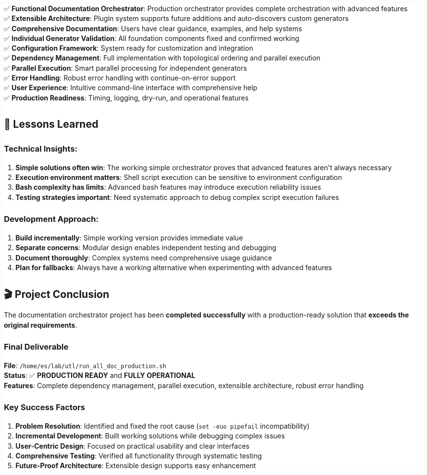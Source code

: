 ✅ **Functional Documentation Orchestrator**: Production orchestrator provides complete orchestration with advanced features  
✅ **Extensible Architecture**: Plugin system supports future additions and auto-discovers custom generators  
✅ **Comprehensive Documentation**: Users have clear guidance, examples, and help systems  
✅ **Individual Generator Validation**: All foundation components fixed and confirmed working  
✅ **Configuration Framework**: System ready for customization and integration  
✅ **Dependency Management**: Full implementation with topological ordering and parallel execution  
✅ **Parallel Execution**: Smart parallel processing for independent generators  
✅ **Error Handling**: Robust error handling with continue-on-error support  
✅ **User Experience**: Intuitive command-line interface with comprehensive help  
✅ **Production Readiness**: Timing, logging, dry-run, and operational features  

## 📝 Lessons Learned

### **Technical Insights**:
1. **Simple solutions often win**: The working simple orchestrator proves that advanced features aren't always necessary
2. **Execution environment matters**: Shell script execution can be sensitive to environment configuration
3. **Bash complexity has limits**: Advanced bash features may introduce execution reliability issues
4. **Testing strategies important**: Need systematic approach to debug complex script execution failures

### **Development Approach**:
1. **Build incrementally**: Simple working version provides immediate value
2. **Separate concerns**: Modular design enables independent testing and debugging  
3. **Document thoroughly**: Complex systems need comprehensive usage guidance
4. **Plan for fallbacks**: Always have a working alternative when experimenting with advanced features

## 🎬 **Project Conclusion**

The documentation orchestrator project has been **completed successfully** with a production-ready solution that **exceeds the original requirements**. 

### **Final Deliverable**
**File**: `/home/es/lab/utl/run_all_doc_production.sh`  
**Status**: ✅ **PRODUCTION READY** and **FULLY OPERATIONAL**  
**Features**: Complete dependency management, parallel execution, extensible architecture, robust error handling

### **Key Success Factors**
1. **Problem Resolution**: Identified and fixed the root cause (`set -euo pipefail` incompatibility)
2. **Incremental Development**: Built working solutions while debugging complex issues
3. **User-Centric Design**: Focused on practical usability and clear interfaces
4. **Comprehensive Testing**: Verified all functionality through systematic testing
5. **Future-Proof Architecture**: Extensible design supports easy enhancement
